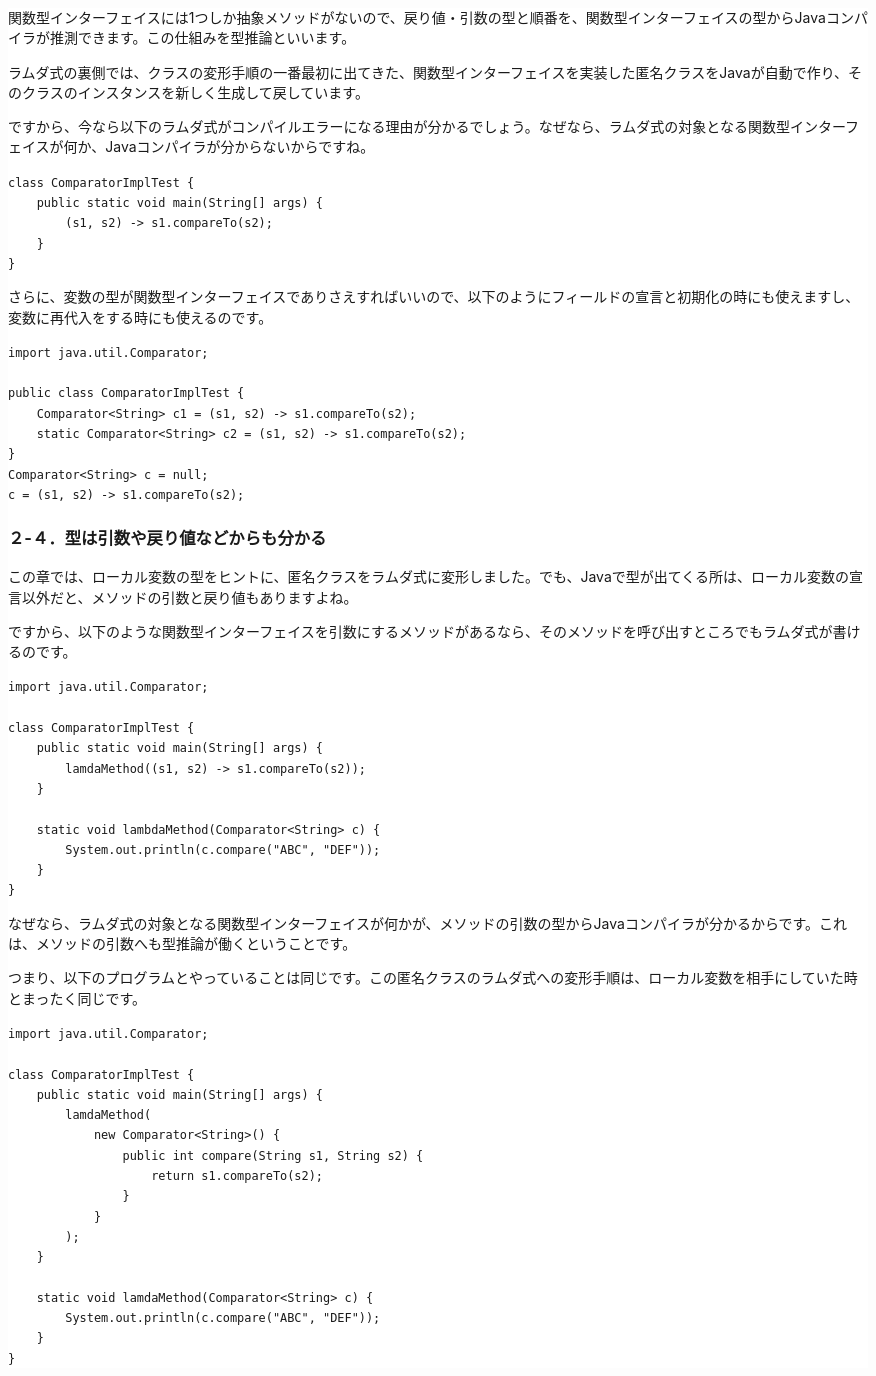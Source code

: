 関数型インターフェイスには1つしか抽象メソッドがないので、戻り値・引数の型と順番を、関数型インターフェイスの型からJavaコンパイラが推測できます。この仕組みを型推論といいます。

ラムダ式の裏側では、クラスの変形手順の一番最初に出てきた、関数型インターフェイスを実装した匿名クラスをJavaが自動で作り、そのクラスのインスタンスを新しく生成して戻しています。

ですから、今なら以下のラムダ式がコンパイルエラーになる理由が分かるでしょう。なぜなら、ラムダ式の対象となる関数型インターフェイスが何か、Javaコンパイラが分からないからですね。

```
class ComparatorImplTest {
    public static void main(String[] args) {
        (s1, s2) -> s1.compareTo(s2);
    }
}
```

さらに、変数の型が関数型インターフェイスでありさえすればいいので、以下のようにフィールドの宣言と初期化の時にも使えますし、変数に再代入をする時にも使えるのです。

```
import java.util.Comparator;

public class ComparatorImplTest {
    Comparator<String> c1 = (s1, s2) -> s1.compareTo(s2);
    static Comparator<String> c2 = (s1, s2) -> s1.compareTo(s2);
}
Comparator<String> c = null;
c = (s1, s2) -> s1.compareTo(s2);
```

<a id="07"></a>
### ２-４．型は引数や戻り値などからも分かる

この章では、ローカル変数の型をヒントに、匿名クラスをラムダ式に変形しました。でも、Javaで型が出てくる所は、ローカル変数の宣言以外だと、メソッドの引数と戻り値もありますよね。

ですから、以下のような関数型インターフェイスを引数にするメソッドがあるなら、そのメソッドを呼び出すところでもラムダ式が書けるのです。

```
import java.util.Comparator;

class ComparatorImplTest {
    public static void main(String[] args) {
        lamdaMethod((s1, s2) -> s1.compareTo(s2));
    }

    static void lambdaMethod(Comparator<String> c) {
        System.out.println(c.compare("ABC", "DEF"));
    }
}
```

なぜなら、ラムダ式の対象となる関数型インターフェイスが何かが、メソッドの引数の型からJavaコンパイラが分かるからです。これは、メソッドの引数へも型推論が働くということです。

つまり、以下のプログラムとやっていることは同じです。この匿名クラスのラムダ式への変形手順は、ローカル変数を相手にしていた時とまったく同じです。

```
import java.util.Comparator;

class ComparatorImplTest {
    public static void main(String[] args) {
        lamdaMethod(
            new Comparator<String>() {
                public int compare(String s1, String s2) {
                    return s1.compareTo(s2);
                }
            }
        );
    }

    static void lamdaMethod(Comparator<String> c) {
        System.out.println(c.compare("ABC", "DEF"));
    }
}
```